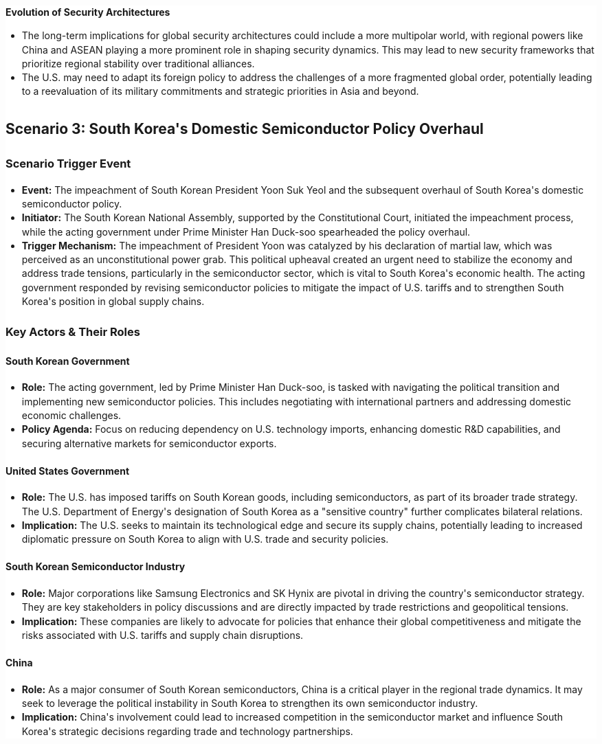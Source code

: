 **Evolution of Security Architectures**
- The long-term implications for global security architectures could include a more multipolar world, with regional powers like China and ASEAN playing a more prominent role in shaping security dynamics. This may lead to new security frameworks that prioritize regional stability over traditional alliances.
- The U.S. may need to adapt its foreign policy to address the challenges of a more fragmented global order, potentially leading to a reevaluation of its military commitments and strategic priorities in Asia and beyond.

## Scenario 3: South Korea's Domestic Semiconductor Policy Overhaul
### Scenario Trigger Event

- **Event:** The impeachment of South Korean President Yoon Suk Yeol and the subsequent overhaul of South Korea's domestic semiconductor policy.
- **Initiator:** The South Korean National Assembly, supported by the Constitutional Court, initiated the impeachment process, while the acting government under Prime Minister Han Duck-soo spearheaded the policy overhaul.
- **Trigger Mechanism:** The impeachment of President Yoon was catalyzed by his declaration of martial law, which was perceived as an unconstitutional power grab. This political upheaval created an urgent need to stabilize the economy and address trade tensions, particularly in the semiconductor sector, which is vital to South Korea's economic health. The acting government responded by revising semiconductor policies to mitigate the impact of U.S. tariffs and to strengthen South Korea's position in global supply chains.

### Key Actors & Their Roles

#### South Korean Government
- **Role:** The acting government, led by Prime Minister Han Duck-soo, is tasked with navigating the political transition and implementing new semiconductor policies. This includes negotiating with international partners and addressing domestic economic challenges.
- **Policy Agenda:** Focus on reducing dependency on U.S. technology imports, enhancing domestic R&D capabilities, and securing alternative markets for semiconductor exports.

#### United States Government
- **Role:** The U.S. has imposed tariffs on South Korean goods, including semiconductors, as part of its broader trade strategy. The U.S. Department of Energy's designation of South Korea as a "sensitive country" further complicates bilateral relations.
- **Implication:** The U.S. seeks to maintain its technological edge and secure its supply chains, potentially leading to increased diplomatic pressure on South Korea to align with U.S. trade and security policies.

#### South Korean Semiconductor Industry
- **Role:** Major corporations like Samsung Electronics and SK Hynix are pivotal in driving the country's semiconductor strategy. They are key stakeholders in policy discussions and are directly impacted by trade restrictions and geopolitical tensions.
- **Implication:** These companies are likely to advocate for policies that enhance their global competitiveness and mitigate the risks associated with U.S. tariffs and supply chain disruptions.

#### China
- **Role:** As a major consumer of South Korean semiconductors, China is a critical player in the regional trade dynamics. It may seek to leverage the political instability in South Korea to strengthen its own semiconductor industry.
- **Implication:** China's involvement could lead to increased competition in the semiconductor market and influence South Korea's strategic decisions regarding trade and technology partnerships.
